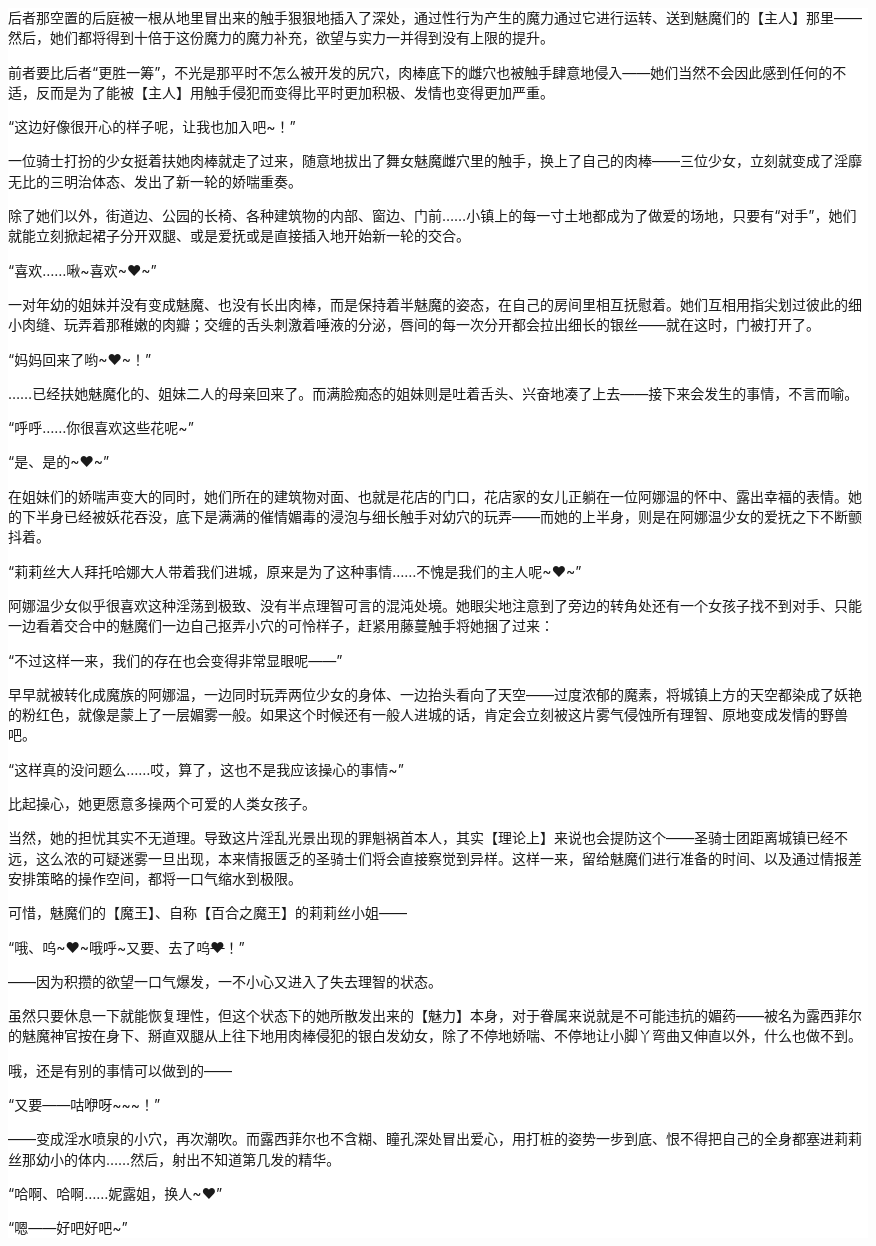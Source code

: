 后者那空置的后庭被一根从地里冒出来的触手狠狠地插入了深处，通过性行为产生的魔力通过它进行运转、送到魅魔们的【主人】那里——然后，她们都将得到十倍于这份魔力的魔力补充，欲望与实力一并得到没有上限的提升。

前者要比后者“更胜一筹”，不光是那平时不怎么被开发的尻穴，肉棒底下的雌穴也被触手肆意地侵入——她们当然不会因此感到任何的不适，反而是为了能被【主人】用触手侵犯而变得比平时更加积极、发情也变得更加严重。

“这边好像很开心的样子呢，让我也加入吧~！”

一位骑士打扮的少女挺着扶她肉棒就走了过来，随意地拔出了舞女魅魔雌穴里的触手，换上了自己的肉棒——三位少女，立刻就变成了淫靡无比的三明治体态、发出了新一轮的娇喘重奏。

除了她们以外，街道边、公园的长椅、各种建筑物的内部、窗边、门前……小镇上的每一寸土地都成为了做爱的场地，只要有“对手”，她们就能立刻掀起裙子分开双腿、或是爱抚或是直接插入地开始新一轮的交合。

“喜欢……啾~喜欢~❤~”

一对年幼的姐妹并没有变成魅魔、也没有长出肉棒，而是保持着半魅魔的姿态，在自己的房间里相互抚慰着。她们互相用指尖划过彼此的细小肉缝、玩弄着那稚嫩的肉瓣；交缠的舌头刺激着唾液的分泌，唇间的每一次分开都会拉出细长的银丝——就在这时，门被打开了。

“妈妈回来了哟~❤~！”

……已经扶她魅魔化的、姐妹二人的母亲回来了。而满脸痴态的姐妹则是吐着舌头、兴奋地凑了上去——接下来会发生的事情，不言而喻。

“呼呼……你很喜欢这些花呢~”

“是、是的~❤~”

在姐妹们的娇喘声变大的同时，她们所在的建筑物对面、也就是花店的门口，花店家的女儿正躺在一位阿娜温的怀中、露出幸福的表情。她的下半身已经被妖花吞没，底下是满满的催情媚毒的浸泡与细长触手对幼穴的玩弄——而她的上半身，则是在阿娜温少女的爱抚之下不断颤抖着。

“莉莉丝大人拜托哈娜大人带着我们进城，原来是为了这种事情……不愧是我们的主人呢~❤~”

阿娜温少女似乎很喜欢这种淫荡到极致、没有半点理智可言的混沌处境。她眼尖地注意到了旁边的转角处还有一个女孩子找不到对手、只能一边看着交合中的魅魔们一边自己抠弄小穴的可怜样子，赶紧用藤蔓触手将她捆了过来：

“不过这样一来，我们的存在也会变得非常显眼呢——”

早早就被转化成魔族的阿娜温，一边同时玩弄两位少女的身体、一边抬头看向了天空——过度浓郁的魔素，将城镇上方的天空都染成了妖艳的粉红色，就像是蒙上了一层媚雾一般。如果这个时候还有一般人进城的话，肯定会立刻被这片雾气侵蚀所有理智、原地变成发情的野兽吧。

“这样真的没问题么……哎，算了，这也不是我应该操心的事情~”

比起操心，她更愿意多操两个可爱的人类女孩子。

当然，她的担忧其实不无道理。导致这片淫乱光景出现的罪魁祸首本人，其实【理论上】来说也会提防这个——圣骑士团距离城镇已经不远，这么浓的可疑迷雾一旦出现，本来情报匮乏的圣骑士们将会直接察觉到异样。这样一来，留给魅魔们进行准备的时间、以及通过情报差安排策略的操作空间，都将一口气缩水到极限。

可惜，魅魔们的【魔王】、自称【百合之魔王】的莉莉丝小姐——

“哦、呜~❤~哦呼~又要、去了呜~~❤~~！”

——因为积攒的欲望一口气爆发，一不小心又进入了失去理智的状态。

虽然只要休息一下就能恢复理性，但这个状态下的她所散发出来的【魅力】本身，对于眷属来说就是不可能违抗的媚药——被名为露西菲尔的魅魔神官按在身下、掰直双腿从上往下地用肉棒侵犯的银白发幼女，除了不停地娇喘、不停地让小脚丫弯曲又伸直以外，什么也做不到。

哦，还是有别的事情可以做到的——

“又要——咕咿呀~~~！”

——变成淫水喷泉的小穴，再次潮吹。而露西菲尔也不含糊、瞳孔深处冒出爱心，用打桩的姿势一步到底、恨不得把自己的全身都塞进莉莉丝那幼小的体内……然后，射出不知道第几发的精华。

“哈啊、哈啊……妮露姐，换人~❤”

“嗯——好吧好吧~”
